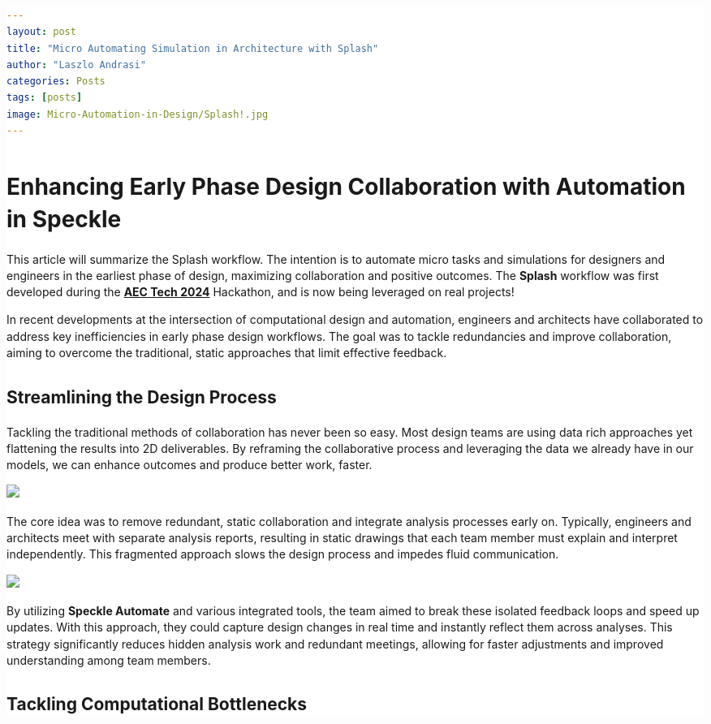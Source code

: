 ```yaml
---
layout: post
title: "Micro Automating Simulation in Architecture with Splash"
author: "Laszlo Andrasi"
categories: Posts
tags: [posts]
image: Micro-Automation-in-Design/Splash!.jpg
---
```


# Enhancing Early Phase Design Collaboration with Automation in Speckle

This article will summarize the Splash workflow. The intention is to automate micro tasks and simulations for designers and engineers in the earliest phase of design, maximizing collaboration and positive outcomes. The **Splash** workflow was first developed during the [**AEC Tech 2024**](https://laz-ap.github.io/thoughts/Architects-Perspective-on-AEC-TECH-2024) Hackathon, and is now being leveraged on real projects! 

In recent developments at the intersection of computational design and automation, engineers and architects have collaborated to address key inefficiencies in early phase design workflows. The goal was to tackle redundancies and improve collaboration, aiming to overcome the traditional, static approaches that limit effective feedback.

<iframe title="Speckle" src="https://app.speckle.systems/projects/0a088653cb/models/3b0cd0e540@d9475a130c,5feb88aba3@c02f27e6e0,7ffc65a67a@fbb60cce88,bbde214205@1dc3d28ac2#embed=%7B%22isEnabled%22%3Atrue%7D" width="600" height="400" frameborder="0"></iframe>

## Streamlining the Design Process

Tackling the traditional methods of collaboration has never been so easy. Most design teams are using data rich approaches yet flattening the results into 2D deliverables. By reframing the collaborative process and leveraging the data we already have in our models, we can enhance outcomes and produce better work, faster.

<img src="https://laz-ap.github.io/thoughts/assets/img/Micro-Automation-in-Design/Emerging Tech - AEC TECH 2024 Page 003.jpg" style="width:100%; max-width:1024px; height:auto;">

The core idea was to remove redundant, static collaboration and integrate analysis processes early on. Typically, engineers and architects meet with separate analysis reports, resulting in static drawings that each team member must explain and interpret independently. This fragmented approach slows the design process and impedes fluid communication.

<img src="https://laz-ap.github.io/thoughts/assets/img/Micro-Automation-in-Design/Emerging Tech - AEC TECH 2024 Page 004.jpg" style="width:100%; max-width:1024px; height:auto;">

By utilizing **Speckle Automate** and various integrated tools, the team aimed to break these isolated feedback loops and speed up updates. With this approach, they could capture design changes in real time and instantly reflect them across analyses. This strategy significantly reduces hidden analysis work and redundant meetings, allowing for faster adjustments and improved understanding among team members.

## Tackling Computational Bottlenecks
